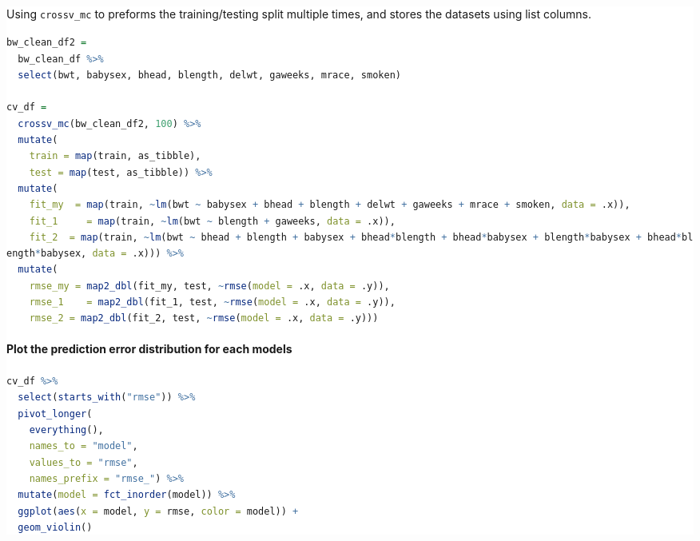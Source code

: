 Using `crossv_mc` to preforms the training/testing split multiple times,
and stores the datasets using list columns.

``` r
bw_clean_df2 = 
  bw_clean_df %>% 
  select(bwt, babysex, bhead, blength, delwt, gaweeks, mrace, smoken)

cv_df =
  crossv_mc(bw_clean_df2, 100) %>% 
  mutate(
    train = map(train, as_tibble),
    test = map(test, as_tibble)) %>% 
  mutate(
    fit_my  = map(train, ~lm(bwt ~ babysex + bhead + blength + delwt + gaweeks + mrace + smoken, data = .x)),
    fit_1     = map(train, ~lm(bwt ~ blength + gaweeks, data = .x)),
    fit_2  = map(train, ~lm(bwt ~ bhead + blength + babysex + bhead*blength + bhead*babysex + blength*babysex + bhead*blength*babysex, data = .x))) %>% 
  mutate(
    rmse_my = map2_dbl(fit_my, test, ~rmse(model = .x, data = .y)),
    rmse_1    = map2_dbl(fit_1, test, ~rmse(model = .x, data = .y)),
    rmse_2 = map2_dbl(fit_2, test, ~rmse(model = .x, data = .y)))
```

#### **Plot the prediction error distribution for each models**

``` r
cv_df %>% 
  select(starts_with("rmse")) %>% 
  pivot_longer(
    everything(),
    names_to = "model", 
    values_to = "rmse",
    names_prefix = "rmse_") %>% 
  mutate(model = fct_inorder(model)) %>% 
  ggplot(aes(x = model, y = rmse, color = model)) + 
  geom_violin()
```
